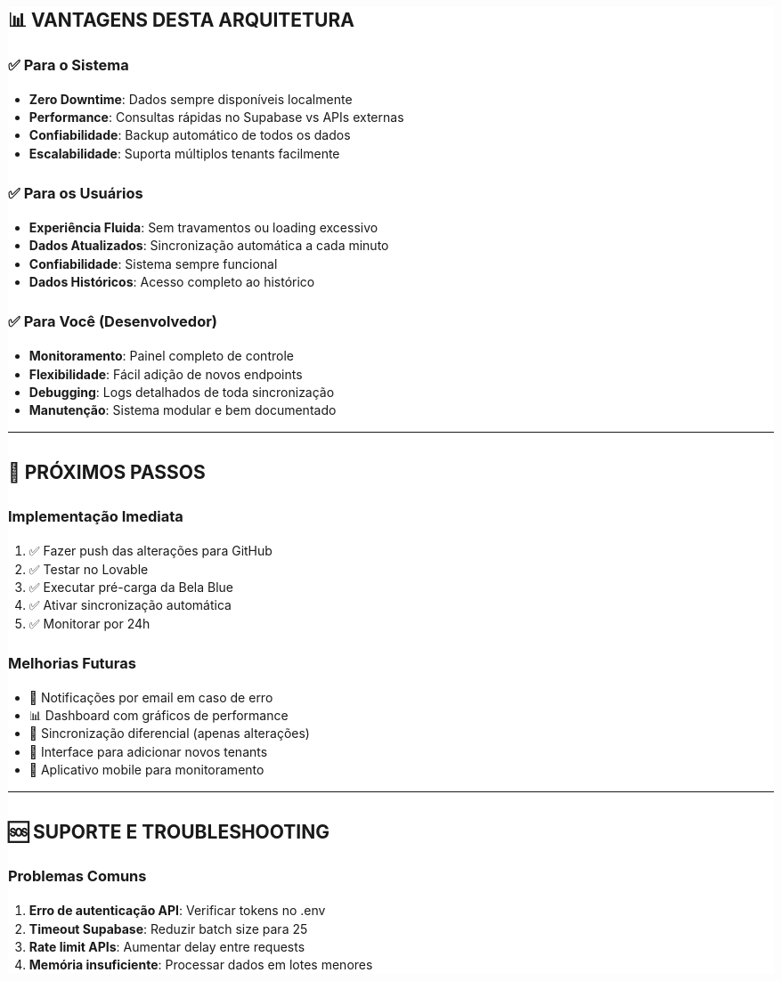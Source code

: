 
## 📊 **VANTAGENS DESTA ARQUITETURA**

### ✅ **Para o Sistema**
- **Zero Downtime**: Dados sempre disponíveis localmente
- **Performance**: Consultas rápidas no Supabase vs APIs externas
- **Confiabilidade**: Backup automático de todos os dados
- **Escalabilidade**: Suporta múltiplos tenants facilmente

### ✅ **Para os Usuários**
- **Experiência Fluida**: Sem travamentos ou loading excessivo
- **Dados Atualizados**: Sincronização automática a cada minuto
- **Confiabilidade**: Sistema sempre funcional
- **Dados Históricos**: Acesso completo ao histórico

### ✅ **Para Você (Desenvolvedor)**
- **Monitoramento**: Painel completo de controle
- **Flexibilidade**: Fácil adição de novos endpoints
- **Debugging**: Logs detalhados de toda sincronização  
- **Manutenção**: Sistema modular e bem documentado

---

## 🎯 **PRÓXIMOS PASSOS**

### **Implementação Imediata**
1. ✅ Fazer push das alterações para GitHub
2. ✅ Testar no Lovable
3. ✅ Executar pré-carga da Bela Blue
4. ✅ Ativar sincronização automática
5. ✅ Monitorar por 24h

### **Melhorias Futuras**
- 📧 Notificações por email em caso de erro
- 📊 Dashboard com gráficos de performance
- 🔄 Sincronização diferencial (apenas alterações)
- 🏢 Interface para adicionar novos tenants
- 📱 Aplicativo mobile para monitoramento

---

## 🆘 **SUPORTE E TROUBLESHOOTING**

### **Problemas Comuns**
1. **Erro de autenticação API**: Verificar tokens no .env
2. **Timeout Supabase**: Reduzir batch size para 25
3. **Rate limit APIs**: Aumentar delay entre requests
4. **Memória insuficiente**: Processar dados em lotes menores
